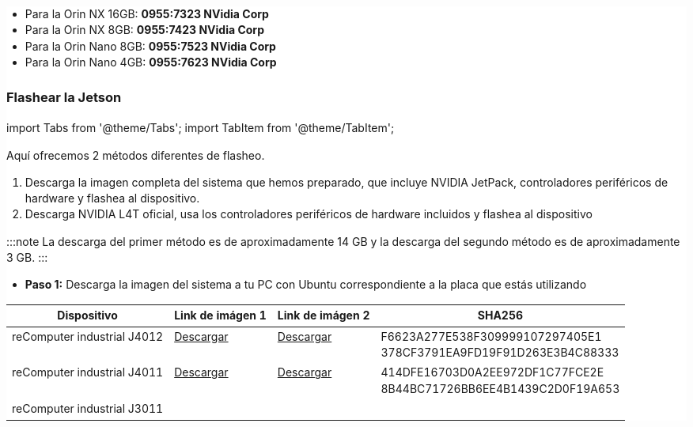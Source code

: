 - Para la Orin NX 16GB: **0955:7323 NVidia Corp**
- Para la Orin NX 8GB: **0955:7423 NVidia Corp**
- Para la Orin Nano 8GB: **0955:7523 NVidia Corp**
- Para la Orin Nano 4GB: **0955:7623 NVidia Corp**

### Flashear la Jetson



import Tabs from '@theme/Tabs';
import TabItem from '@theme/TabItem';

<Tabs>
<TabItem value="Jetpack 5.1.1" label="Jetpack 5.1.1">

Aquí ofrecemos 2 métodos diferentes de flasheo.

1. Descarga la imagen completa del sistema que hemos preparado, que incluye NVIDIA JetPack, controladores periféricos de hardware y flashea al dispositivo.
2. Descarga NVIDIA L4T oficial, usa los controladores periféricos de hardware incluidos y flashea al dispositivo

:::note
La descarga del primer método es de aproximadamente 14 GB y la descarga del segundo método es de aproximadamente 3 GB.
:::

<Tabs>
<TabItem value="Method 1" label="Method 1">

- **Paso 1:** Descarga la imagen del sistema a tu PC con Ubuntu correspondiente a la placa que estás utilizando

<div class="table-center">
  <table style={{textAlign: 'center'}}>
    <thead>
      <tr>
        <th>Dispositivo</th>
        <th>Link de imágen 1</th>
        <th>Link de imágen 2</th>
        <th>SHA256</th>
      </tr>
    </thead>
    <tbody>
      <tr>
        <td>reComputer industrial J4012</td>
        <td><a href="https://seeedstudio88-my.sharepoint.com/:u:/g/personal/youjiang_yu_seeedstudio88_onmicrosoft_com/EUhr3fzFqx9DmH83QrXmFAwBEpfC-VGsyBnqHSoOPPAzGQ?e=Wv7d8f" target="_blank" rel="noopener noreferrer">Descargar</a></td>
        <td><a href="https://szseeedstudio-my.sharepoint.cn/:u:/g/personal/youjiang_yu_szseeedstudio_partner_onmschina_cn/EcXVegQs83tJpv3kmJPMmSEB8M9djK_gWgJapIJnOJQeUw?e=ntbXLi" target="_blank" rel="noopener noreferrer">Descargar</a></td>
        <td>F6623A277E538F309999107297405E1<br />378CF3791EA9FD19F91D263E3B4C88333</td>
      </tr>
      <tr>
        <td>reComputer industrial J4011</td>
        <td><a href="https://seeedstudio88-my.sharepoint.com/:u:/g/personal/youjiang_yu_seeedstudio88_onmicrosoft_com/EbaTHCLEwfNOqAR1DH-IAWYB20HBEPG2G-IkPJ1dJJcWJw?e=2VYQXJ" target="_blank" rel="noopener noreferrer">Descargar</a></td>
        <td><a href="https://szseeedstudio-my.sharepoint.cn/:u:/g/personal/youjiang_yu_szseeedstudio_partner_onmschina_cn/EStCSSWeyUtLkJXMj5Y6tXcBru2PIQNHLl6p2BZsRbzxjA?e=Gaaa6m" target="_blank" rel="noopener noreferrer">Descargar</a></td>
        <td>414DFE16703D0A2EE972DF1C77FCE2E<br />8B44BC71726BB6EE4B1439C2D0F19A653</td>
      </tr>
      <tr>
        <td>reComputer industrial J3011</td>